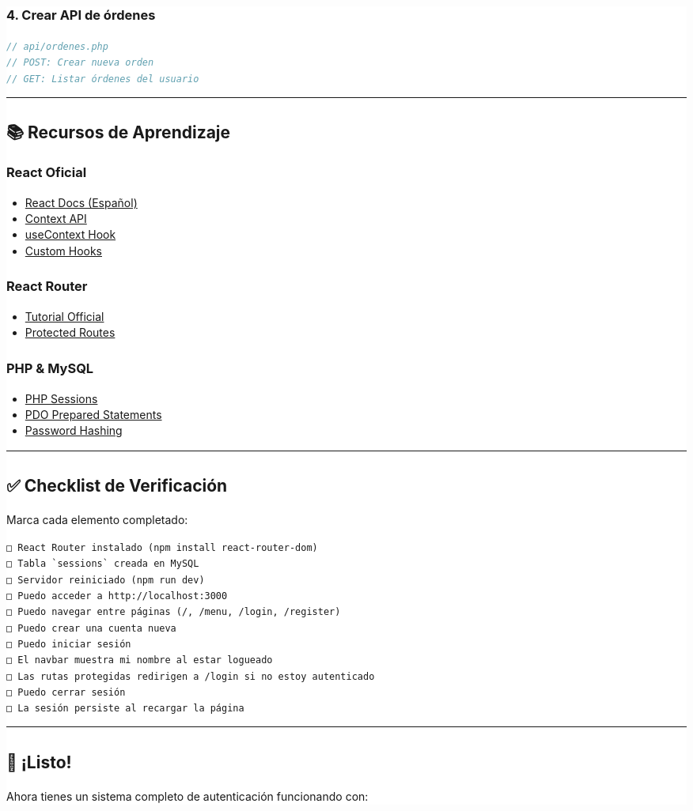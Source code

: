 ### 4. Crear API de órdenes
```php
// api/ordenes.php
// POST: Crear nueva orden
// GET: Listar órdenes del usuario
```

---

## 📚 Recursos de Aprendizaje

### React Oficial
- [React Docs (Español)](https://es.react.dev/)
- [Context API](https://react.dev/learn/passing-data-deeply-with-context)
- [useContext Hook](https://react.dev/reference/react/useContext)
- [Custom Hooks](https://react.dev/learn/reusing-logic-with-custom-hooks)

### React Router
- [Tutorial Official](https://reactrouter.com/en/main/start/tutorial)
- [Protected Routes](https://reactrouter.com/en/main/start/concepts#authenticated-routes)

### PHP & MySQL
- [PHP Sessions](https://www.php.net/manual/en/book.session.php)
- [PDO Prepared Statements](https://www.php.net/manual/en/pdo.prepared-statements.php)
- [Password Hashing](https://www.php.net/manual/en/function.password-hash.php)

---

## ✅ Checklist de Verificación

Marca cada elemento completado:

```
□ React Router instalado (npm install react-router-dom)
□ Tabla `sessions` creada en MySQL
□ Servidor reiniciado (npm run dev)
□ Puedo acceder a http://localhost:3000
□ Puedo navegar entre páginas (/, /menu, /login, /register)
□ Puedo crear una cuenta nueva
□ Puedo iniciar sesión
□ El navbar muestra mi nombre al estar logueado
□ Las rutas protegidas redirigen a /login si no estoy autenticado
□ Puedo cerrar sesión
□ La sesión persiste al recargar la página
```

---

## 🎉 ¡Listo!

Ahora tienes un sistema completo de autenticación funcionando con:
